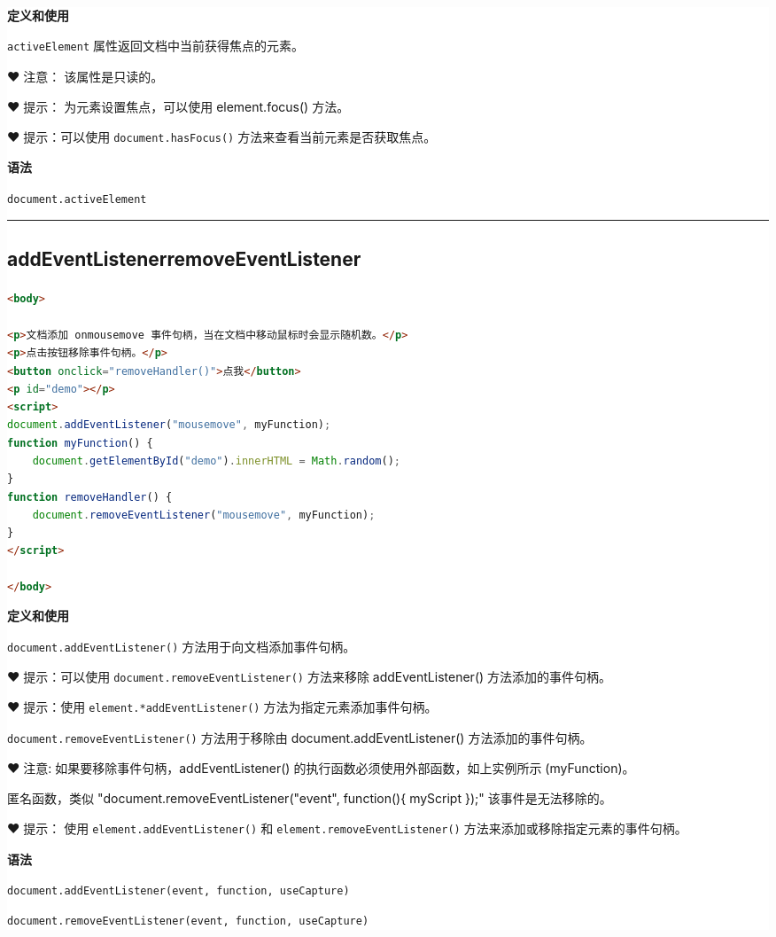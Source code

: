 **定义和使用**

`activeElement` 属性返回文档中当前获得焦点的元素。

&hearts; 注意： 该属性是只读的。

&hearts; 提示： 为元素设置焦点，可以使用 element.focus() 方法。

&hearts; 提示：可以使用 `document.hasFocus()` 方法来查看当前元素是否获取焦点。

**语法**

`document.activeElement`

* * * 

## addEventListenerremoveEventListener

```html
<body>

<p>文档添加 onmousemove 事件句柄，当在文档中移动鼠标时会显示随机数。</p>
<p>点击按钮移除事件句柄。</p>
<button onclick="removeHandler()">点我</button>
<p id="demo"></p>
<script>
document.addEventListener("mousemove", myFunction);
function myFunction() {
    document.getElementById("demo").innerHTML = Math.random();
}
function removeHandler() {
    document.removeEventListener("mousemove", myFunction);
}
</script>

</body>
```

**定义和使用**

`document.addEventListener()` 方法用于向文档添加事件句柄。

&hearts; 提示：可以使用 `document.removeEventListener()` 方法来移除 addEventListener() 方法添加的事件句柄。

&hearts; 提示：使用 `element.*addEventListener()` 方法为指定元素添加事件句柄。

`document.removeEventListener()` 方法用于移除由 document.addEventListener() 方法添加的事件句柄。

&hearts; 注意: 如果要移除事件句柄，addEventListener() 的执行函数必须使用外部函数，如上实例所示 (myFunction)。

匿名函数，类似 "document.removeEventListener("event", function(){ myScript });" 该事件是无法移除的。

&hearts; 提示： 使用 `element.addEventListener()` 和 `element.removeEventListener()` 方法来添加或移除指定元素的事件句柄。

**语法**

`document.addEventListener(event, function, useCapture)`

`document.removeEventListener(event, function, useCapture)`

